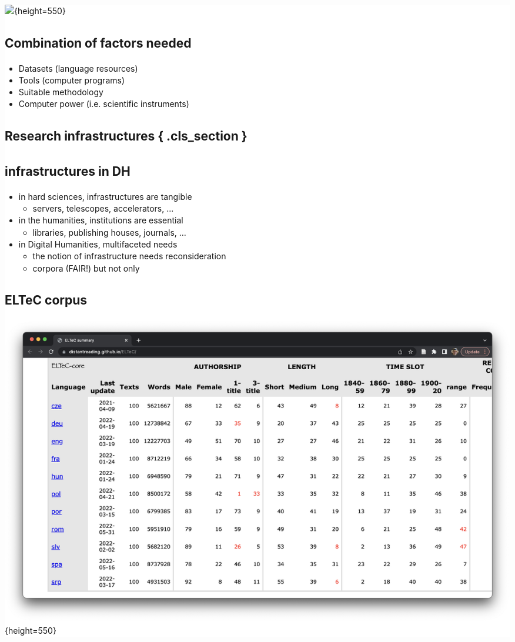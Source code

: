 ![](https://computationalstylistics.github.io/assets/img/network_translationese.png){height=550}




## Combination of factors needed

* Datasets (language resources)
* Tools (computer programs)
* Suitable methodology
* Computer power (i.e. scientific instruments)




## Research infrastructures { .cls_section }




## infrastructures in DH

* in hard sciences, infrastructures are tangible
    * servers, telescopes, accelerators, ...
* in the humanities, institutions are essential
    * libraries, publishing houses, journals, ...
* in Digital Humanities, multifaceted needs
    * the notion of infrastructure needs reconsideration
    * corpora (FAIR!) but not only



## ELTeC corpus

![](https://raw.githubusercontent.com/computationalstylistics/presentations/master/clsinfra_intro/img/eltec.png){height=550}

